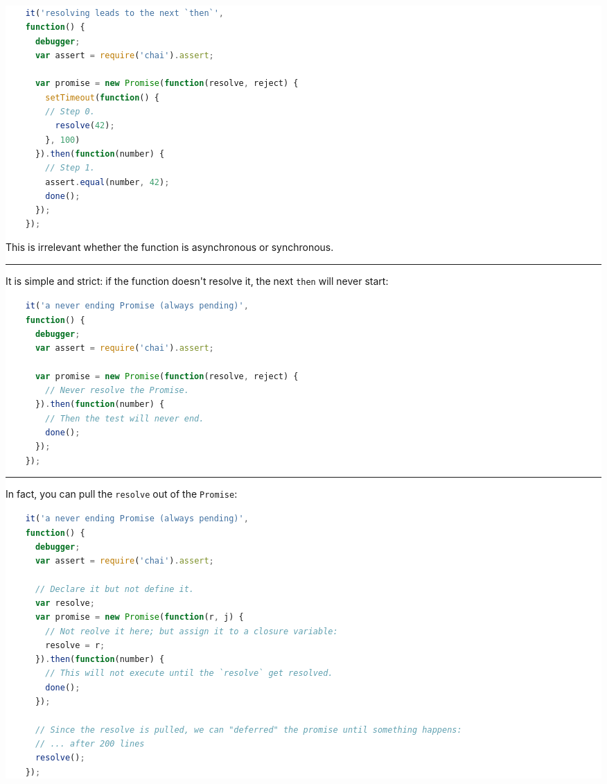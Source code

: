 ```javascript
    it('resolving leads to the next `then`',
    function() {
      debugger;
      var assert = require('chai').assert;

      var promise = new Promise(function(resolve, reject) {
        setTimeout(function() {
        // Step 0.
          resolve(42);
        }, 100)
      }).then(function(number) {
        // Step 1.
        assert.equal(number, 42);
        done();
      });
    });
```

This is irrelevant whether the function is asynchronous or synchronous.

---

It is simple and strict: if the function doesn't resolve it, the next `then` will never start:

```javascript
    it('a never ending Promise (always pending)',
    function() {
      debugger;
      var assert = require('chai').assert;

      var promise = new Promise(function(resolve, reject) {
        // Never resolve the Promise.
      }).then(function(number) {
        // Then the test will never end.
        done();
      });
    });
```

---

In fact, you can pull the `resolve` out of the `Promise`:

```javascript
    it('a never ending Promise (always pending)',
    function() {
      debugger;
      var assert = require('chai').assert;

      // Declare it but not define it.
      var resolve;
      var promise = new Promise(function(r, j) {
        // Not reolve it here; but assign it to a closure variable:
        resolve = r;
      }).then(function(number) {
        // This will not execute until the `resolve` get resolved.
        done();
      });

      // Since the resolve is pulled, we can "deferred" the promise until something happens:
      // ... after 200 lines
      resolve();
    });
```
